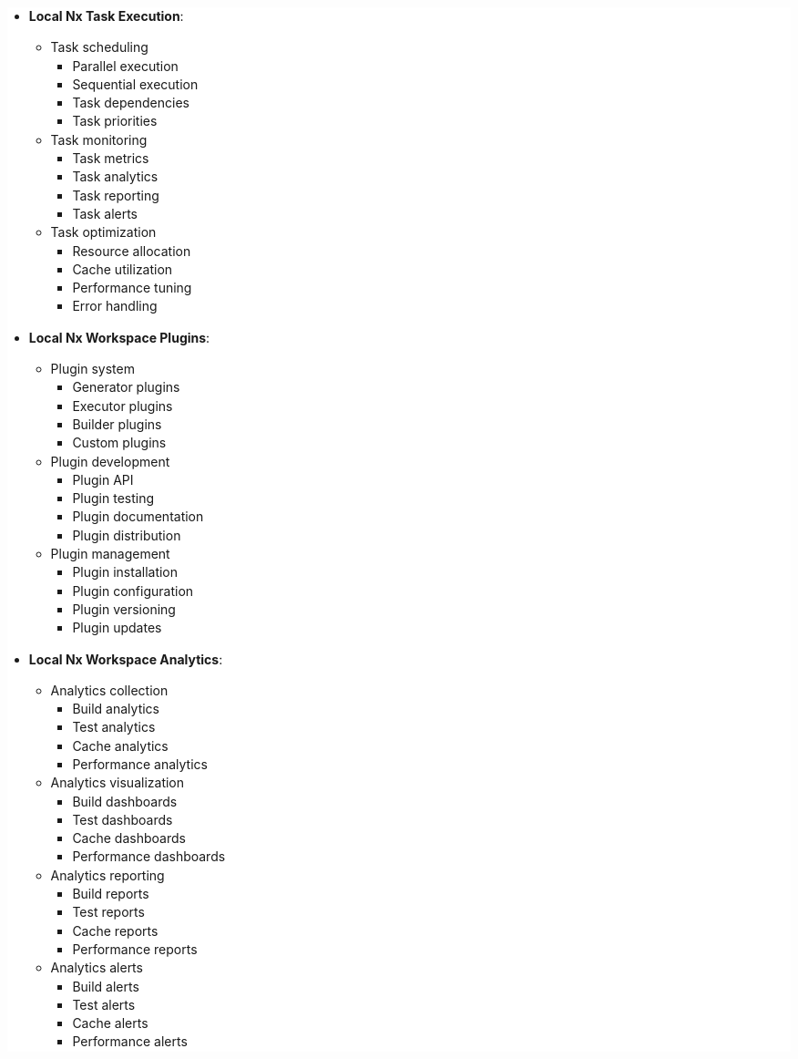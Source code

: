 * **Local Nx Task Execution**:
  - Task scheduling
    - Parallel execution
    - Sequential execution
    - Task dependencies
    - Task priorities
  - Task monitoring
    - Task metrics
    - Task analytics
    - Task reporting
    - Task alerts
  - Task optimization
    - Resource allocation
    - Cache utilization
    - Performance tuning
    - Error handling

* **Local Nx Workspace Plugins**:
  - Plugin system
    - Generator plugins
    - Executor plugins
    - Builder plugins
    - Custom plugins
  - Plugin development
    - Plugin API
    - Plugin testing
    - Plugin documentation
    - Plugin distribution
  - Plugin management
    - Plugin installation
    - Plugin configuration
    - Plugin versioning
    - Plugin updates

* **Local Nx Workspace Analytics**:
  - Analytics collection
    - Build analytics
    - Test analytics
    - Cache analytics
    - Performance analytics
  - Analytics visualization
    - Build dashboards
    - Test dashboards
    - Cache dashboards
    - Performance dashboards
  - Analytics reporting
    - Build reports
    - Test reports
    - Cache reports
    - Performance reports
  - Analytics alerts
    - Build alerts
    - Test alerts
    - Cache alerts
    - Performance alerts
